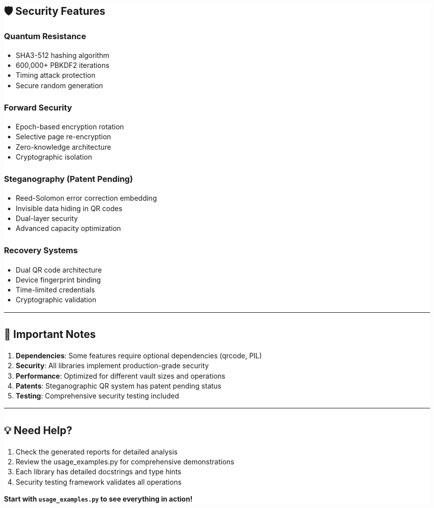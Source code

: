 
## 🛡️ Security Features

### Quantum Resistance
- SHA3-512 hashing algorithm
- 600,000+ PBKDF2 iterations
- Timing attack protection
- Secure random generation

### Forward Security
- Epoch-based encryption rotation
- Selective page re-encryption
- Zero-knowledge architecture
- Cryptographic isolation

### Steganography (Patent Pending)
- Reed-Solomon error correction embedding
- Invisible data hiding in QR codes
- Dual-layer security
- Advanced capacity optimization

### Recovery Systems
- Dual QR code architecture
- Device fingerprint binding
- Time-limited credentials
- Cryptographic validation

---

## 🚨 Important Notes

1. **Dependencies**: Some features require optional dependencies (qrcode, PIL)
2. **Security**: All libraries implement production-grade security
3. **Performance**: Optimized for different vault sizes and operations
4. **Patents**: Steganographic QR system has patent pending status
5. **Testing**: Comprehensive security testing included

---

## 💡 Need Help?

1. Check the generated reports for detailed analysis
2. Review the usage_examples.py for comprehensive demonstrations
3. Each library has detailed docstrings and type hints
4. Security testing framework validates all operations

**Start with `usage_examples.py` to see everything in action!**
